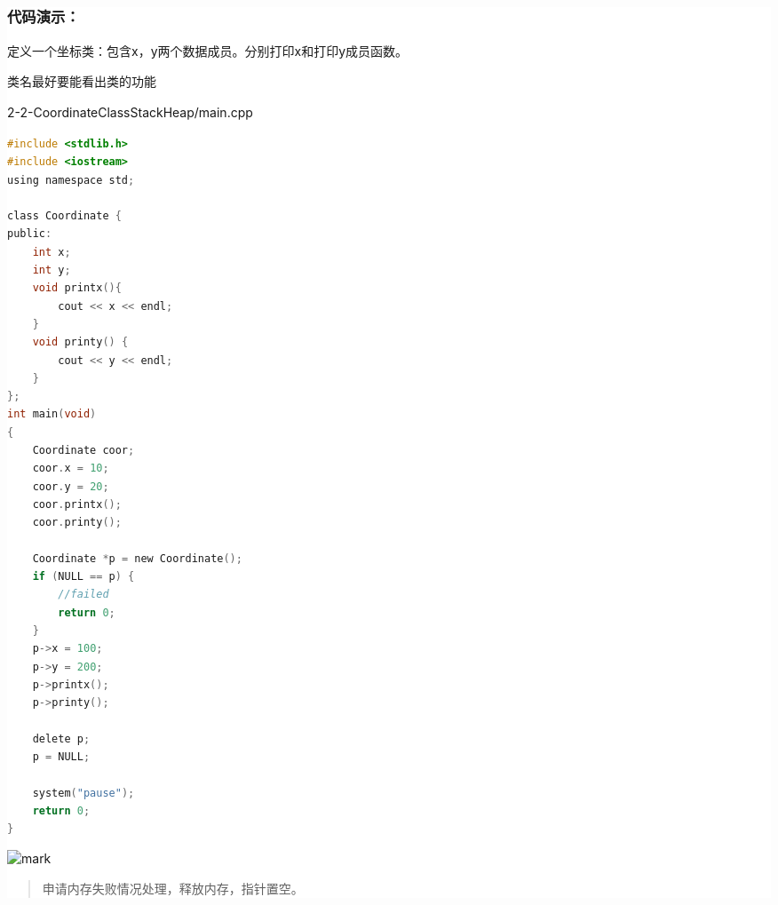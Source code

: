 ### 代码演示：

定义一个坐标类：包含x，y两个数据成员。分别打印x和打印y成员函数。

类名最好要能看出类的功能

2-2-CoordinateClassStackHeap/main.cpp
```c
#include <stdlib.h>
#include <iostream>
using namespace std;

class Coordinate {
public:
	int x;
	int y;
	void printx(){
		cout << x << endl;
	}
	void printy() {
		cout << y << endl;
	}
};
int main(void)
{
	Coordinate coor;
	coor.x = 10;
	coor.y = 20;
	coor.printx();
	coor.printy();

	Coordinate *p = new Coordinate();
	if (NULL == p) {
		//failed
		return 0;
	}
	p->x = 100;
	p->y = 200;
	p->printx();
	p->printy();

	delete p;
	p = NULL;

	system("pause");
	return 0;
}
```

![mark](http://myphoto.mtianyan.cn/blog/180710/e52Eg9iLk2.png?imageslim)

>申请内存失败情况处理，释放内存，指针置空。
